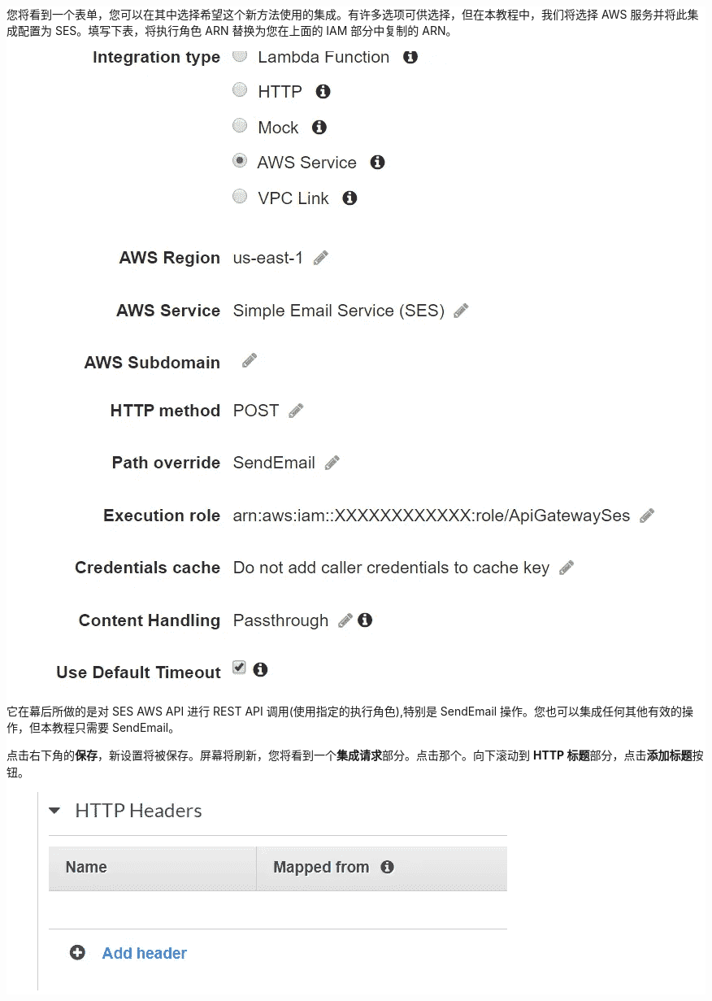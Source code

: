 您将看到一个表单，您可以在其中选择希望这个新方法使用的集成。有许多选项可供选择，但在本教程中，我们将选择 AWS 服务并将此集成配置为 SES。填写下表，将执行角色 ARN 替换为您在上面的 IAM 部分中复制的 ARN。

![](img/ee85a8766fbb53fb1be985e0097f7abb.png)

它在幕后所做的是对 SES AWS API 进行 REST API 调用(使用指定的执行角色),特别是 SendEmail 操作。您也可以集成任何其他有效的操作，但本教程只需要 SendEmail。

点击右下角的**保存**，新设置将被保存。屏幕将刷新，您将看到一个**集成请求**部分。点击那个。向下滚动到 **HTTP 标题**部分，点击**添加标题**按钮。

![](img/626add3cb7089609028f0c640c782848.png)

